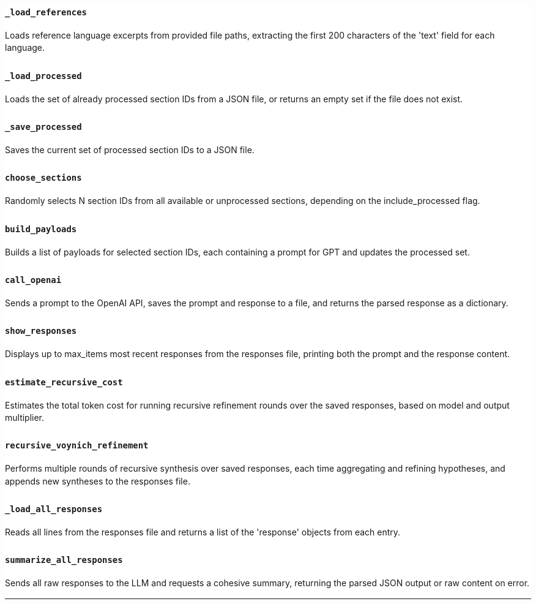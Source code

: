 ### `_load_references`

Loads reference language excerpts from provided file paths, extracting the first 200 characters of the 'text' field for each language.

### `_load_processed`

Loads the set of already processed section IDs from a JSON file, or returns an empty set if the file does not exist.

### `_save_processed`

Saves the current set of processed section IDs to a JSON file.

### `choose_sections`

Randomly selects N section IDs from all available or unprocessed sections, depending on the include_processed flag.

### `build_payloads`

Builds a list of payloads for selected section IDs, each containing a prompt for GPT and updates the processed set.

### `call_openai`

Sends a prompt to the OpenAI API, saves the prompt and response to a file, and returns the parsed response as a dictionary.

### `show_responses`

Displays up to max_items most recent responses from the responses file, printing both the prompt and the response content.

### `estimate_recursive_cost`

Estimates the total token cost for running recursive refinement rounds over the saved responses, based on model and output multiplier.

### `recursive_voynich_refinement`

Performs multiple rounds of recursive synthesis over saved responses, each time aggregating and refining hypotheses, and appends new syntheses to the responses file.

### `_load_all_responses`

Reads all lines from the responses file and returns a list of the 'response' objects from each entry.

### `summarize_all_responses`

Sends all raw responses to the LLM and requests a cohesive summary, returning the parsed JSON output or raw content on error.

---